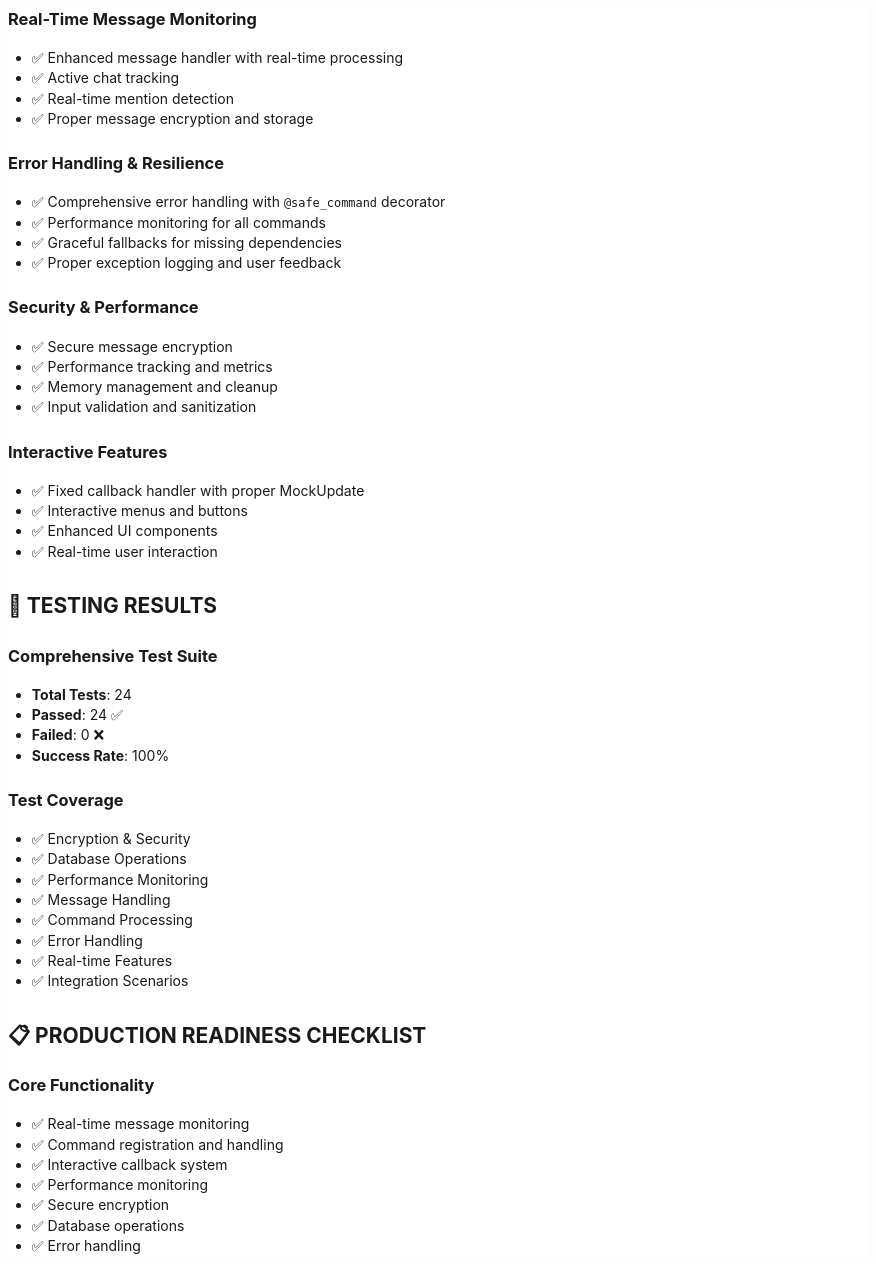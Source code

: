 ### Real-Time Message Monitoring
- ✅ Enhanced message handler with real-time processing
- ✅ Active chat tracking
- ✅ Real-time mention detection
- ✅ Proper message encryption and storage

### Error Handling & Resilience
- ✅ Comprehensive error handling with `@safe_command` decorator
- ✅ Performance monitoring for all commands
- ✅ Graceful fallbacks for missing dependencies
- ✅ Proper exception logging and user feedback

### Security & Performance
- ✅ Secure message encryption
- ✅ Performance tracking and metrics
- ✅ Memory management and cleanup
- ✅ Input validation and sanitization

### Interactive Features
- ✅ Fixed callback handler with proper MockUpdate
- ✅ Interactive menus and buttons
- ✅ Enhanced UI components
- ✅ Real-time user interaction

## 🧪 TESTING RESULTS

### Comprehensive Test Suite
- **Total Tests**: 24
- **Passed**: 24 ✅
- **Failed**: 0 ❌
- **Success Rate**: 100%

### Test Coverage
- ✅ Encryption & Security
- ✅ Database Operations
- ✅ Performance Monitoring
- ✅ Message Handling
- ✅ Command Processing
- ✅ Error Handling
- ✅ Real-time Features
- ✅ Integration Scenarios

## 📋 PRODUCTION READINESS CHECKLIST

### Core Functionality
- ✅ Real-time message monitoring
- ✅ Command registration and handling
- ✅ Interactive callback system
- ✅ Performance monitoring
- ✅ Secure encryption
- ✅ Database operations
- ✅ Error handling
